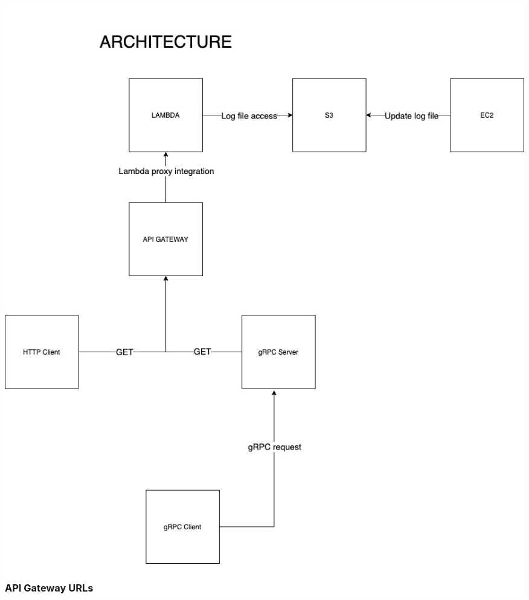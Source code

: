 ![Architecture diagram](https://github.com/sgopalan98/LogFileAnalyzer/blob/master/src/main/resources/Architecture.jpg?raw=true)


### API Gateway URLs
